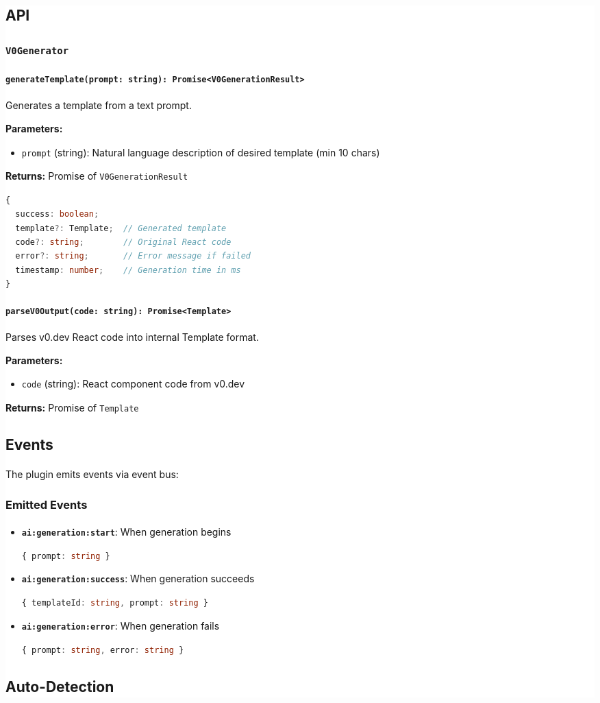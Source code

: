 ## API

### `V0Generator`

#### `generateTemplate(prompt: string): Promise<V0GenerationResult>`

Generates a template from a text prompt.

**Parameters:**
- `prompt` (string): Natural language description of desired template (min 10 chars)

**Returns:** Promise of `V0GenerationResult`
```typescript
{
  success: boolean;
  template?: Template;  // Generated template
  code?: string;        // Original React code
  error?: string;       // Error message if failed
  timestamp: number;    // Generation time in ms
}
```

#### `parseV0Output(code: string): Promise<Template>`

Parses v0.dev React code into internal Template format.

**Parameters:**
- `code` (string): React component code from v0.dev

**Returns:** Promise of `Template`

## Events

The plugin emits events via event bus:

### Emitted Events

- **`ai:generation:start`**: When generation begins
  ```typescript
  { prompt: string }
  ```

- **`ai:generation:success`**: When generation succeeds
  ```typescript
  { templateId: string, prompt: string }
  ```

- **`ai:generation:error`**: When generation fails
  ```typescript
  { prompt: string, error: string }
  ```

## Auto-Detection
